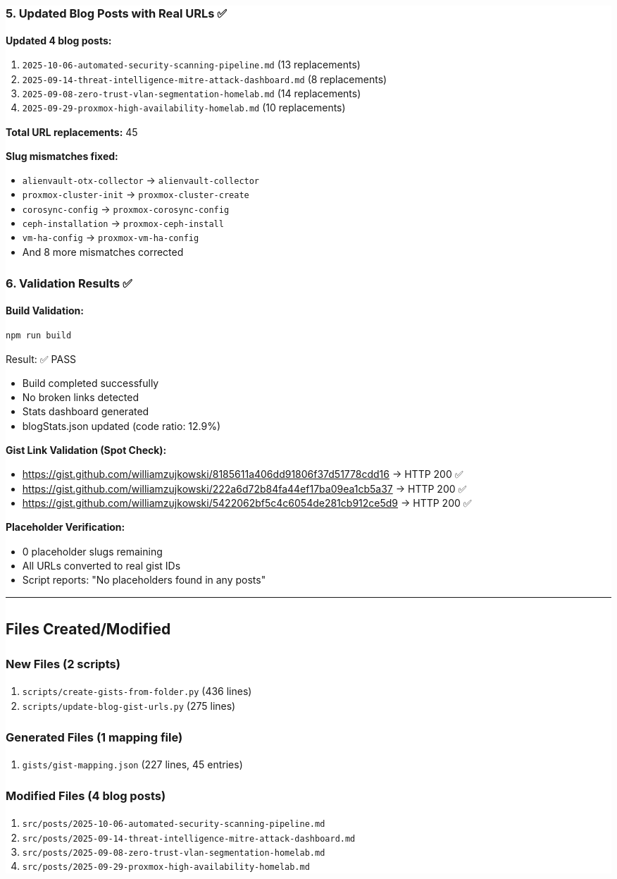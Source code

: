 ### 5. Updated Blog Posts with Real URLs ✅

**Updated 4 blog posts:**
1. `2025-10-06-automated-security-scanning-pipeline.md` (13 replacements)
2. `2025-09-14-threat-intelligence-mitre-attack-dashboard.md` (8 replacements)
3. `2025-09-08-zero-trust-vlan-segmentation-homelab.md` (14 replacements)
4. `2025-09-29-proxmox-high-availability-homelab.md` (10 replacements)

**Total URL replacements:** 45

**Slug mismatches fixed:**
- `alienvault-otx-collector` → `alienvault-collector`
- `proxmox-cluster-init` → `proxmox-cluster-create`
- `corosync-config` → `proxmox-corosync-config`
- `ceph-installation` → `proxmox-ceph-install`
- `vm-ha-config` → `proxmox-vm-ha-config`
- And 8 more mismatches corrected

### 6. Validation Results ✅

**Build Validation:**
```bash
npm run build
```
Result: ✅ PASS
- Build completed successfully
- No broken links detected
- Stats dashboard generated
- blogStats.json updated (code ratio: 12.9%)

**Gist Link Validation (Spot Check):**
- https://gist.github.com/williamzujkowski/8185611a406dd91806f37d51778cdd16 → HTTP 200 ✅
- https://gist.github.com/williamzujkowski/222a6d72b84fa44ef17ba09ea1cb5a37 → HTTP 200 ✅
- https://gist.github.com/williamzujkowski/5422062bf5c4c6054de281cb912ce5d9 → HTTP 200 ✅

**Placeholder Verification:**
- 0 placeholder slugs remaining
- All URLs converted to real gist IDs
- Script reports: "No placeholders found in any posts"

---

## Files Created/Modified

### New Files (2 scripts)
1. `scripts/create-gists-from-folder.py` (436 lines)
2. `scripts/update-blog-gist-urls.py` (275 lines)

### Generated Files (1 mapping file)
1. `gists/gist-mapping.json` (227 lines, 45 entries)

### Modified Files (4 blog posts)
1. `src/posts/2025-10-06-automated-security-scanning-pipeline.md`
2. `src/posts/2025-09-14-threat-intelligence-mitre-attack-dashboard.md`
3. `src/posts/2025-09-08-zero-trust-vlan-segmentation-homelab.md`
4. `src/posts/2025-09-29-proxmox-high-availability-homelab.md`
